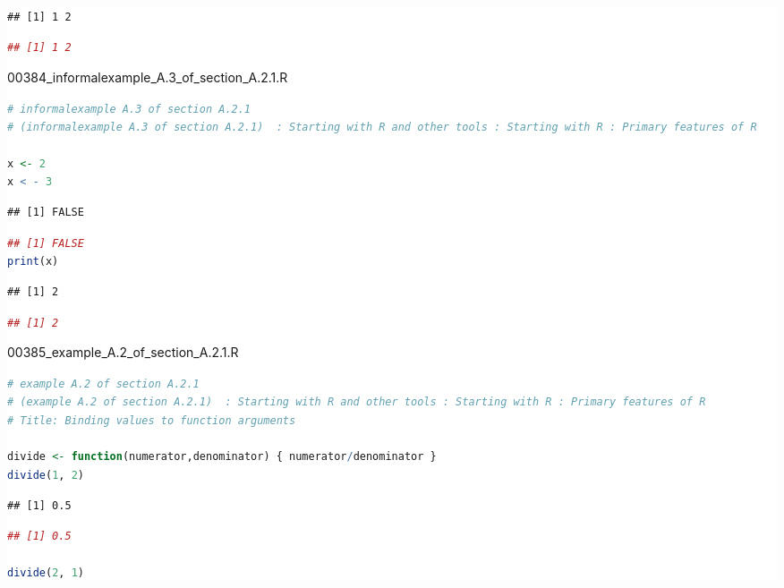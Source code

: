 ```
## [1] 1 2
```

```r
## [1] 1 2
```




00384_informalexample_A.3_of_section_A.2.1.R



```r
# informalexample A.3 of section A.2.1 
# (informalexample A.3 of section A.2.1)  : Starting with R and other tools : Starting with R : Primary features of R 

x <- 2
x < - 3
```

```
## [1] FALSE
```

```r
## [1] FALSE
print(x)
```

```
## [1] 2
```

```r
## [1] 2
```




00385_example_A.2_of_section_A.2.1.R



```r
# example A.2 of section A.2.1 
# (example A.2 of section A.2.1)  : Starting with R and other tools : Starting with R : Primary features of R 
# Title: Binding values to function arguments 

divide <- function(numerator,denominator) { numerator/denominator }
divide(1, 2)
```

```
## [1] 0.5
```

```r
## [1] 0.5

divide(2, 1)
```
